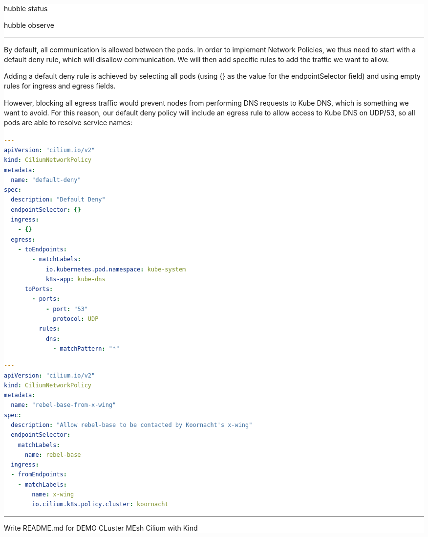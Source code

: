hubble status 

hubble observe
____________________________
By default, all communication is allowed between the pods. In order to implement Network Policies, we thus need to start with a default deny rule, which will disallow communication. We will then add specific rules to add the traffic we want to allow.

Adding a default deny rule is achieved by selecting all pods (using {} as the value for the endpointSelector field) and using empty rules for ingress and egress fields.

However, blocking all egress traffic would prevent nodes from performing DNS requests to Kube DNS, which is something we want to avoid. For this reason, our default deny policy will include an egress rule to allow access to Kube DNS on UDP/53, so all pods are able to resolve service names:

```yaml
---
apiVersion: "cilium.io/v2"
kind: CiliumNetworkPolicy
metadata:
  name: "default-deny"
spec:
  description: "Default Deny"
  endpointSelector: {}
  ingress:
    - {}
  egress:
    - toEndpoints:
        - matchLabels:
            io.kubernetes.pod.namespace: kube-system
            k8s-app: kube-dns
      toPorts:
        - ports:
            - port: "53"
              protocol: UDP
          rules:
            dns:
              - matchPattern: "*"
```

```yaml
---
apiVersion: "cilium.io/v2"
kind: CiliumNetworkPolicy
metadata:
  name: "rebel-base-from-x-wing"
spec:
  description: "Allow rebel-base to be contacted by Koornacht's x-wing"
  endpointSelector:
    matchLabels:
      name: rebel-base
  ingress:
  - fromEndpoints:
    - matchLabels:
        name: x-wing
        io.cilium.k8s.policy.cluster: koornacht
```
----------------------------------
Write README.md for DEMO CLuster MEsh Cilium with Kind
